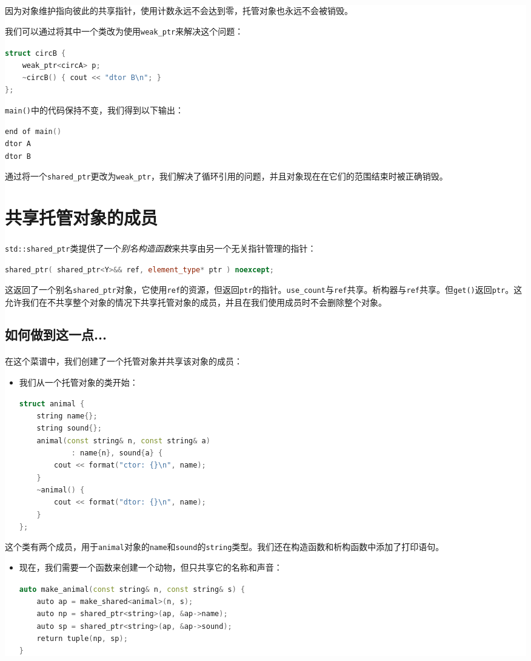 因为对象维护指向彼此的共享指针，使用计数永远不会达到零，托管对象也永远不会被销毁。

我们可以通过将其中一个类改为使用`weak_ptr`来解决这个问题：

```cpp
struct circB {
    weak_ptr<circA> p;
    ~circB() { cout << "dtor B\n"; }
};
```

`main()`中的代码保持不变，我们得到以下输出：

```cpp
end of main()
dtor A
dtor B
```

通过将一个`shared_ptr`更改为`weak_ptr`，我们解决了循环引用的问题，并且对象现在在它们的范围结束时被正确销毁。

# 共享托管对象的成员

`std::shared_ptr`类提供了一个*别名构造函数*来共享由另一个无关指针管理的指针：

```cpp
shared_ptr( shared_ptr<Y>&& ref, element_type* ptr ) noexcept;
```

这返回了一个别名`shared_ptr`对象，它使用`ref`的资源，但返回`ptr`的指针。`use_count`与`ref`共享。析构器与`ref`共享。但`get()`返回`ptr`。这允许我们在不共享整个对象的情况下共享托管对象的成员，并且在我们使用成员时不会删除整个对象。

## 如何做到这一点...

在这个菜谱中，我们创建了一个托管对象并共享该对象的成员：

+   我们从一个托管对象的类开始：

    ```cpp
    struct animal {
        string name{};
        string sound{};
        animal(const string& n, const string& a)
                : name{n}, sound{a} {
            cout << format("ctor: {}\n", name);
        }
        ~animal() {
            cout << format("dtor: {}\n", name);
        }
    };
    ```

这个类有两个成员，用于`animal`对象的`name`和`sound`的`string`类型。我们还在构造函数和析构函数中添加了打印语句。

+   现在，我们需要一个函数来创建一个动物，但只共享它的名称和声音：

    ```cpp
    auto make_animal(const string& n, const string& s) {
        auto ap = make_shared<animal>(n, s);
        auto np = shared_ptr<string>(ap, &ap->name);
        auto sp = shared_ptr<string>(ap, &ap->sound);
        return tuple(np, sp);
    }
    ```
